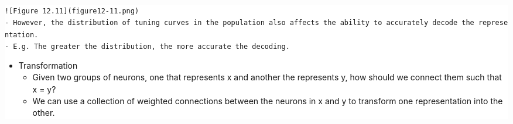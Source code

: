     ![Figure 12.11](figure12-11.png)
    - However, the distribution of tuning curves in the population also affects the ability to accurately decode the representation.
    - E.g. The greater the distribution, the more accurate the decoding.
- Transformation
    - Given two groups of neurons, one that represents x and another the represents y, how should we connect them such that x = y?
    - We can use a collection of weighted connections between the neurons in x and y to transform one representation into the other.